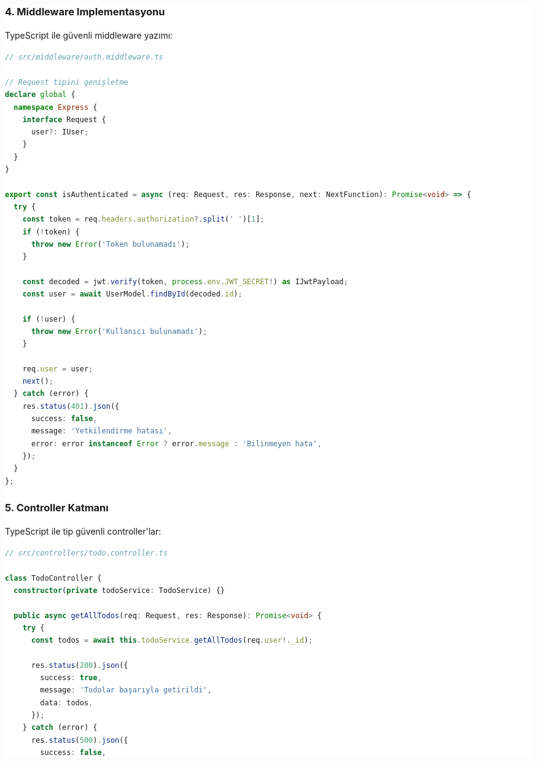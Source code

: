 ### 4. Middleware Implementasyonu

TypeScript ile güvenli middleware yazımı:

```typescript
// src/middleware/auth.middleware.ts

// Request tipini genişletme
declare global {
  namespace Express {
    interface Request {
      user?: IUser;
    }
  }
}

export const isAuthenticated = async (req: Request, res: Response, next: NextFunction): Promise<void> => {
  try {
    const token = req.headers.authorization?.split(' ')[1];
    if (!token) {
      throw new Error('Token bulunamadı');
    }

    const decoded = jwt.verify(token, process.env.JWT_SECRET!) as IJwtPayload;
    const user = await UserModel.findById(decoded.id);

    if (!user) {
      throw new Error('Kullanıcı bulunamadı');
    }

    req.user = user;
    next();
  } catch (error) {
    res.status(401).json({
      success: false,
      message: 'Yetkilendirme hatası',
      error: error instanceof Error ? error.message : 'Bilinmeyen hata',
    });
  }
};
```

### 5. Controller Katmanı

TypeScript ile tip güvenli controller'lar:

```typescript
// src/controllers/todo.controller.ts

class TodoController {
  constructor(private todoService: TodoService) {}

  public async getAllTodos(req: Request, res: Response): Promise<void> {
    try {
      const todos = await this.todoService.getAllTodos(req.user!._id);

      res.status(200).json({
        success: true,
        message: 'Todolar başarıyla getirildi',
        data: todos,
      });
    } catch (error) {
      res.status(500).json({
        success: false,
```
